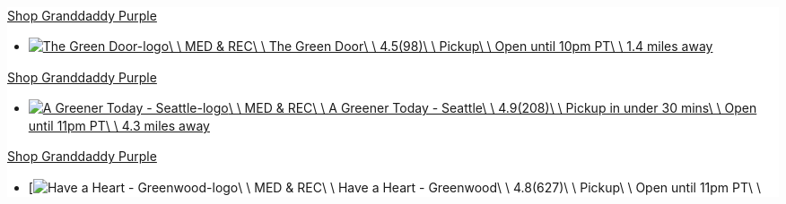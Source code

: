 



[Shop Granddaddy Purple](https://www.leafly.com/dispensary-info/have-a-heart-cc/menu?top_strain_effects_included[]=sleepy&top_strain_effects_included[]=relaxed&top_strain_effects_included[]=hungry&boost_strain=Granddaddy%20Purple)

- [![The Green Door-logo](https://leafly-public.imgix.net/dispensary/photos/gallery1454/b7sLsk3qSVec6fplJqd6_ccef1f7a-3324-4e53-8ab8-fa10392cb8ec?auto=compress%2Cformat&w=48&dpr=2)\\
\\
MED & REC\\
\\
The Green Door\\
\\
4.5(98)\\
\\
Pickup\\
\\
Open until 10pm PT\\
\\
1.4 miles away](https://www.leafly.com/dispensary-info/the-green-door-seattle/menu?top_strain_effects_included[]=sleepy&top_strain_effects_included[]=relaxed&top_strain_effects_included[]=hungry&boost_strain=Granddaddy%20Purple)





[Shop Granddaddy Purple](https://www.leafly.com/dispensary-info/the-green-door-seattle/menu?top_strain_effects_included[]=sleepy&top_strain_effects_included[]=relaxed&top_strain_effects_included[]=hungry&boost_strain=Granddaddy%20Purple)

- [![A Greener Today - Seattle-logo](https://leafly-public.imgix.net/dispensary/photos/gallery124010/ukh6wBNpTZKASgZvmHv8_AGT_SouthSeattle.png?auto=compress%2Cformat&w=48&dpr=2)\\
\\
MED & REC\\
\\
A Greener Today - Seattle\\
\\
4.9(208)\\
\\
Pickup in under 30 mins\\
\\
Open until 11pm PT\\
\\
4.3 miles away](https://www.leafly.com/dispensary-info/a-greener-today-recreational/menu?top_strain_effects_included[]=sleepy&top_strain_effects_included[]=relaxed&top_strain_effects_included[]=hungry&boost_strain=Granddaddy%20Purple)





[Shop Granddaddy Purple](https://www.leafly.com/dispensary-info/a-greener-today-recreational/menu?top_strain_effects_included[]=sleepy&top_strain_effects_included[]=relaxed&top_strain_effects_included[]=hungry&boost_strain=Granddaddy%20Purple)

- [![Have a Heart - Greenwood-logo](https://images.leafly.com/menu/ZjDfKGTrR7mK5oxvUHit_Untitled-design-(4).png?auto=compress%2Cformat&w=48&dpr=2)\\
\\
MED & REC\\
\\
Have a Heart - Greenwood\\
\\
4.8(627)\\
\\
Pickup\\
\\
Open until 11pm PT\\
\\